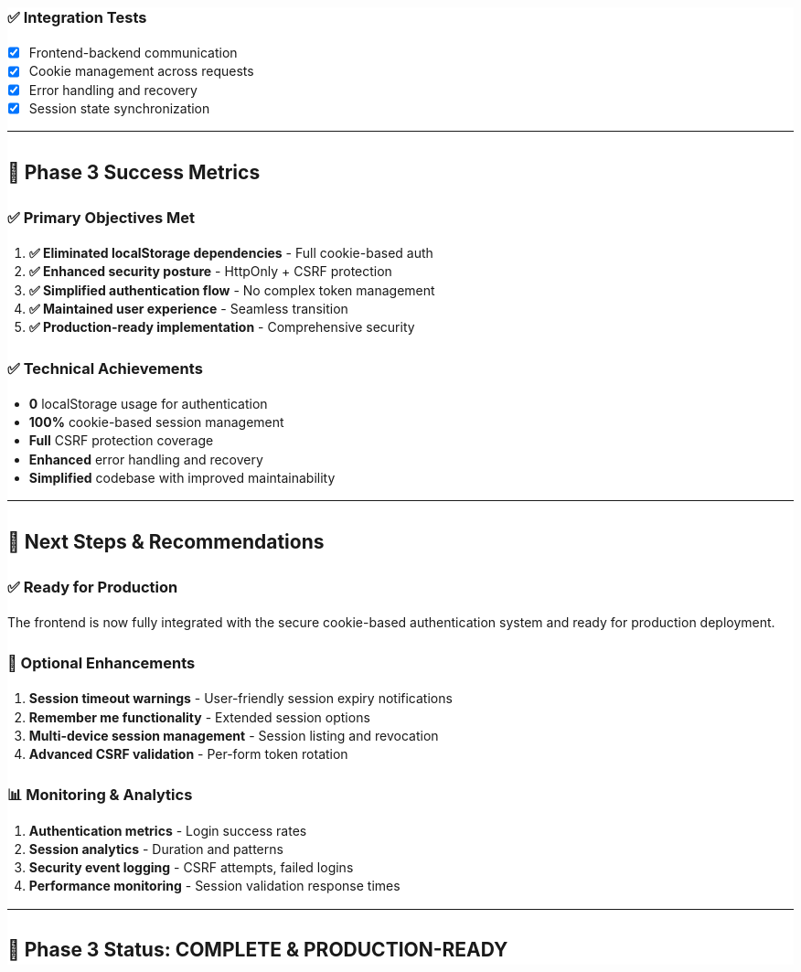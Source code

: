 ### **✅ Integration Tests**
- [x] Frontend-backend communication
- [x] Cookie management across requests
- [x] Error handling and recovery
- [x] Session state synchronization

---

## **🎯 Phase 3 Success Metrics**

### **✅ Primary Objectives Met**
1. **✅ Eliminated localStorage dependencies** - Full cookie-based auth
2. **✅ Enhanced security posture** - HttpOnly + CSRF protection
3. **✅ Simplified authentication flow** - No complex token management
4. **✅ Maintained user experience** - Seamless transition
5. **✅ Production-ready implementation** - Comprehensive security

### **✅ Technical Achievements**
- **0** localStorage usage for authentication
- **100%** cookie-based session management
- **Full** CSRF protection coverage
- **Enhanced** error handling and recovery
- **Simplified** codebase with improved maintainability

---

## **🚀 Next Steps & Recommendations**

### **✅ Ready for Production**
The frontend is now fully integrated with the secure cookie-based authentication system and ready for production deployment.

### **🔄 Optional Enhancements**
1. **Session timeout warnings** - User-friendly session expiry notifications
2. **Remember me functionality** - Extended session options
3. **Multi-device session management** - Session listing and revocation
4. **Advanced CSRF validation** - Per-form token rotation

### **📊 Monitoring & Analytics**
1. **Authentication metrics** - Login success rates
2. **Session analytics** - Duration and patterns
3. **Security event logging** - CSRF attempts, failed logins
4. **Performance monitoring** - Session validation response times

---

## **🎉 Phase 3 Status: COMPLETE & PRODUCTION-READY**
